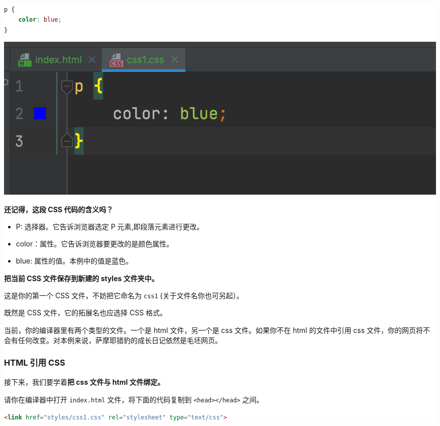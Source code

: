 ```css
p {
    color: blue;
}
```

![image-20220804204915086](./base_09.assets/image-20220804204915086.png)

**还记得，这段 CSS 代码的含义吗？**

- P: 选择器。它告诉浏览器选定 P 元素,即段落元素进行更改。

- color：属性。它告诉浏览器要更改的是颜色属性。

- blue: 属性的值。本例中的值是蓝色。

**把当前 CSS 文件保存到新建的 styles 文件夹中。**

这是你的第一个 CSS 文件，不妨把它命名为 `css1`  (关于文件名你也可另起）。

既然是 CSS 文件，它的拓展名也应选择 CSS 格式。

当前，你的编译器里有两个类型的文件。一个是 html 文件，另一个是 css 文件。如果你不在 html 的文件中引用 css 文件，你的网页将不会有任何改变。对本例来说，萨摩耶猎豹的成长日记依然是毛坯网页。

### HTML 引用 CSS

接下来，我们要学着**把 css 文件与 html 文件绑定。**

请你在编译器中打开 `index.html` 文件，将下面的代码复制到 `<head></head>` 之间。

```html
<link href="styles/css1.css" rel="stylesheet" type="text/css">
```
